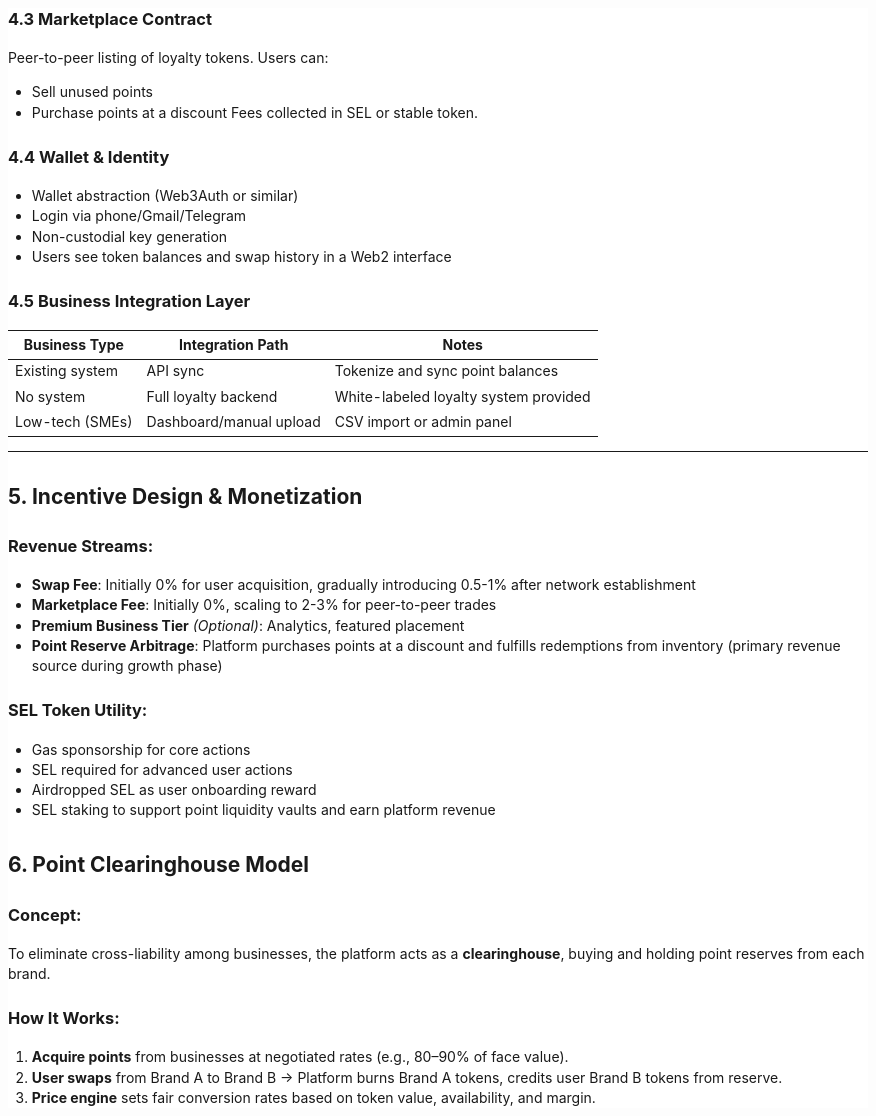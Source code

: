 ### 4.3 Marketplace Contract

Peer-to-peer listing of loyalty tokens.
Users can:
- Sell unused points
- Purchase points at a discount
Fees collected in SEL or stable token.

### 4.4 Wallet & Identity

- Wallet abstraction (Web3Auth or similar)
- Login via phone/Gmail/Telegram
- Non-custodial key generation
- Users see token balances and swap history in a Web2 interface

### 4.5 Business Integration Layer

| Business Type | Integration Path | Notes |
|---------------|------------------|-------|
| Existing system | API sync | Tokenize and sync point balances |
| No system | Full loyalty backend | White-labeled loyalty system provided |
| Low-tech (SMEs) | Dashboard/manual upload | CSV import or admin panel |

---

## 5. Incentive Design & Monetization

### Revenue Streams:
- **Swap Fee**: Initially 0% for user acquisition, gradually introducing 0.5-1% after network establishment
- **Marketplace Fee**: Initially 0%, scaling to 2-3% for peer-to-peer trades
- **Premium Business Tier** *(Optional)*: Analytics, featured placement
- **Point Reserve Arbitrage**: Platform purchases points at a discount and fulfills redemptions from inventory (primary revenue source during growth phase)

### SEL Token Utility:
- Gas sponsorship for core actions
- SEL required for advanced user actions
- Airdropped SEL as user onboarding reward
- SEL staking to support point liquidity vaults and earn platform revenue

## 6. Point Clearinghouse Model

### Concept:
To eliminate cross-liability among businesses, the platform acts as a **clearinghouse**, buying and holding point reserves from each brand.

### How It Works:
1. **Acquire points** from businesses at negotiated rates (e.g., 80–90% of face value).
2. **User swaps** from Brand A to Brand B → Platform burns Brand A tokens, credits user Brand B tokens from reserve.
3. **Price engine** sets fair conversion rates based on token value, availability, and margin.
